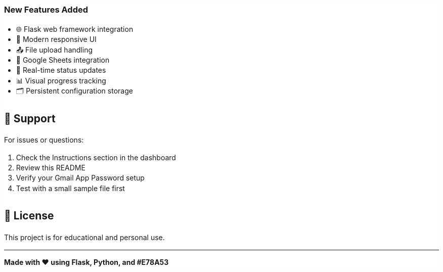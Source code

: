### New Features Added
- 🌐 Flask web framework integration
- 🎨 Modern responsive UI
- 📤 File upload handling
- 🔗 Google Sheets integration
- 🔄 Real-time status updates
- 📊 Visual progress tracking
- 🗂️ Persistent configuration storage

## 🤝 Support

For issues or questions:
1. Check the Instructions section in the dashboard
2. Review this README
3. Verify your Gmail App Password setup
4. Test with a small sample file first

## 📜 License

This project is for educational and personal use.

---

**Made with ❤️ using Flask, Python, and #E78A53**
